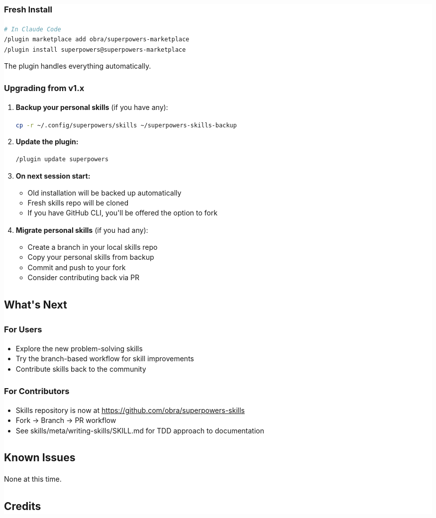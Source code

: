 ### Fresh Install

```bash
# In Claude Code
/plugin marketplace add obra/superpowers-marketplace
/plugin install superpowers@superpowers-marketplace
```

The plugin handles everything automatically.

### Upgrading from v1.x

1. **Backup your personal skills** (if you have any):
   ```bash
   cp -r ~/.config/superpowers/skills ~/superpowers-skills-backup
   ```

2. **Update the plugin:**
   ```bash
   /plugin update superpowers
   ```

3. **On next session start:**
   - Old installation will be backed up automatically
   - Fresh skills repo will be cloned
   - If you have GitHub CLI, you'll be offered the option to fork

4. **Migrate personal skills** (if you had any):
   - Create a branch in your local skills repo
   - Copy your personal skills from backup
   - Commit and push to your fork
   - Consider contributing back via PR

## What's Next

### For Users

- Explore the new problem-solving skills
- Try the branch-based workflow for skill improvements
- Contribute skills back to the community

### For Contributors

- Skills repository is now at https://github.com/obra/superpowers-skills
- Fork → Branch → PR workflow
- See skills/meta/writing-skills/SKILL.md for TDD approach to documentation

## Known Issues

None at this time.

## Credits
